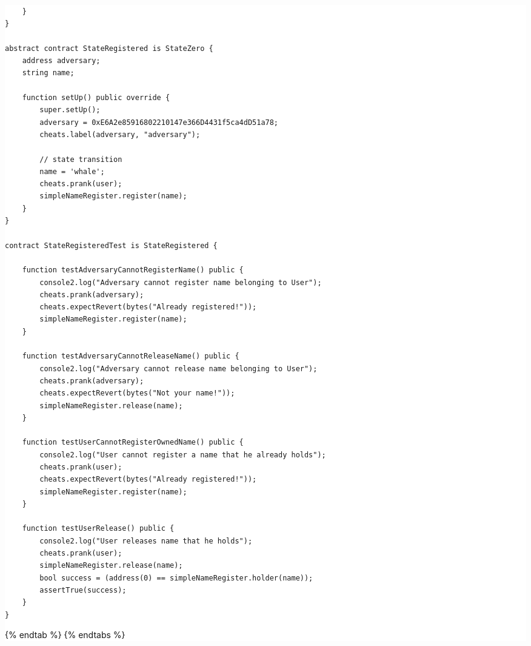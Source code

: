 ```solidity
    }
}

abstract contract StateRegistered is StateZero {
    address adversary;
    string name;

    function setUp() public override {
        super.setUp();
        adversary = 0xE6A2e85916802210147e366D4431f5ca4dD51a78;
        cheats.label(adversary, "adversary");
        
        // state transition
        name = 'whale';
        cheats.prank(user);
        simpleNameRegister.register(name);
    }
}

contract StateRegisteredTest is StateRegistered {

    function testAdversaryCannotRegisterName() public {
        console2.log("Adversary cannot register name belonging to User");
        cheats.prank(adversary);
        cheats.expectRevert(bytes("Already registered!"));
        simpleNameRegister.register(name);   
    }

    function testAdversaryCannotReleaseName() public {
        console2.log("Adversary cannot release name belonging to User");
        cheats.prank(adversary);
        cheats.expectRevert(bytes("Not your name!"));
        simpleNameRegister.release(name);   
    }

    function testUserCannotRegisterOwnedName() public {
        console2.log("User cannot register a name that he already holds");
        cheats.prank(user);
        cheats.expectRevert(bytes("Already registered!"));
        simpleNameRegister.register(name);
    }

    function testUserRelease() public {
        console2.log("User releases name that he holds");
        cheats.prank(user);
        simpleNameRegister.release(name);
        bool success = (address(0) == simpleNameRegister.holder(name));
        assertTrue(success);
    }
}
```
{% endtab %}
{% endtabs %}
